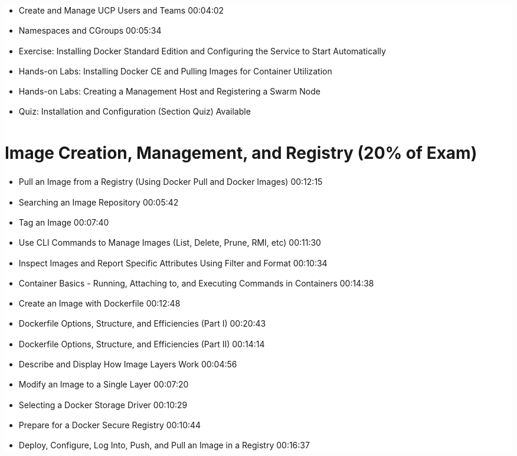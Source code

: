 * Create and Manage UCP Users and Teams
00:04:02

* Namespaces and CGroups
00:05:34
 
 * Exercise: Installing Docker Standard Edition and Configuring the Service to Start Automatically


 * Hands-on Labs: Installing Docker CE and Pulling Images for Container Utilization

 * Hands-on Labs: Creating a Management Host and Registering a Swarm Node

*  Quiz: Installation and Configuration (Section Quiz)
Available

# Image Creation, Management, and Registry (20% of Exam)
* Pull an Image from a Registry (Using Docker Pull and Docker Images)
00:12:15

* Searching an Image Repository
00:05:42

* Tag an Image
00:07:40

* Use CLI Commands to Manage Images (List, Delete, Prune, RMI, etc)
00:11:30

* Inspect Images and Report Specific Attributes Using Filter and Format
00:10:34

* Container Basics - Running, Attaching to, and Executing Commands in Containers
00:14:38

* Create an Image with Dockerfile
00:12:48

* Dockerfile Options, Structure, and Efficiencies (Part I)
00:20:43

* Dockerfile Options, Structure, and Efficiencies (Part II)
00:14:14

* Describe and Display How Image Layers Work
00:04:56

* Modify an Image to a Single Layer
00:07:20

* Selecting a Docker Storage Driver
00:10:29

* Prepare for a Docker Secure Registry
00:10:44

* Deploy, Configure, Log Into, Push, and Pull an Image in a Registry
00:16:37
